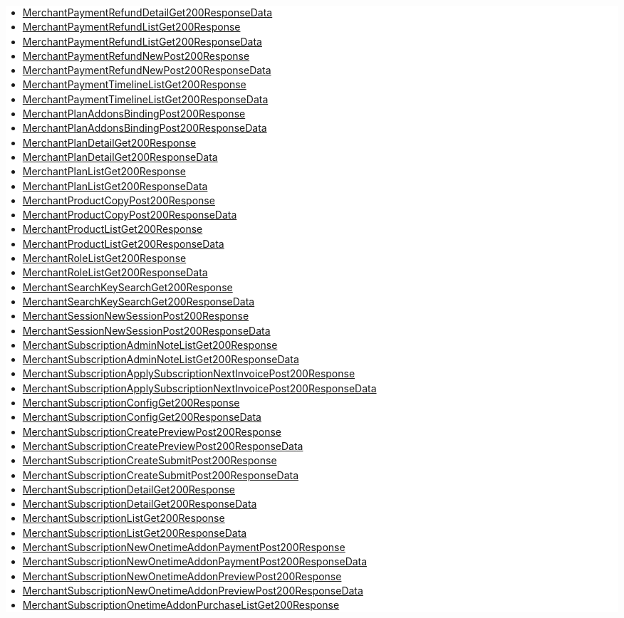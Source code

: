  - [MerchantPaymentRefundDetailGet200ResponseData](docs/MerchantPaymentRefundDetailGet200ResponseData.md)
 - [MerchantPaymentRefundListGet200Response](docs/MerchantPaymentRefundListGet200Response.md)
 - [MerchantPaymentRefundListGet200ResponseData](docs/MerchantPaymentRefundListGet200ResponseData.md)
 - [MerchantPaymentRefundNewPost200Response](docs/MerchantPaymentRefundNewPost200Response.md)
 - [MerchantPaymentRefundNewPost200ResponseData](docs/MerchantPaymentRefundNewPost200ResponseData.md)
 - [MerchantPaymentTimelineListGet200Response](docs/MerchantPaymentTimelineListGet200Response.md)
 - [MerchantPaymentTimelineListGet200ResponseData](docs/MerchantPaymentTimelineListGet200ResponseData.md)
 - [MerchantPlanAddonsBindingPost200Response](docs/MerchantPlanAddonsBindingPost200Response.md)
 - [MerchantPlanAddonsBindingPost200ResponseData](docs/MerchantPlanAddonsBindingPost200ResponseData.md)
 - [MerchantPlanDetailGet200Response](docs/MerchantPlanDetailGet200Response.md)
 - [MerchantPlanDetailGet200ResponseData](docs/MerchantPlanDetailGet200ResponseData.md)
 - [MerchantPlanListGet200Response](docs/MerchantPlanListGet200Response.md)
 - [MerchantPlanListGet200ResponseData](docs/MerchantPlanListGet200ResponseData.md)
 - [MerchantProductCopyPost200Response](docs/MerchantProductCopyPost200Response.md)
 - [MerchantProductCopyPost200ResponseData](docs/MerchantProductCopyPost200ResponseData.md)
 - [MerchantProductListGet200Response](docs/MerchantProductListGet200Response.md)
 - [MerchantProductListGet200ResponseData](docs/MerchantProductListGet200ResponseData.md)
 - [MerchantRoleListGet200Response](docs/MerchantRoleListGet200Response.md)
 - [MerchantRoleListGet200ResponseData](docs/MerchantRoleListGet200ResponseData.md)
 - [MerchantSearchKeySearchGet200Response](docs/MerchantSearchKeySearchGet200Response.md)
 - [MerchantSearchKeySearchGet200ResponseData](docs/MerchantSearchKeySearchGet200ResponseData.md)
 - [MerchantSessionNewSessionPost200Response](docs/MerchantSessionNewSessionPost200Response.md)
 - [MerchantSessionNewSessionPost200ResponseData](docs/MerchantSessionNewSessionPost200ResponseData.md)
 - [MerchantSubscriptionAdminNoteListGet200Response](docs/MerchantSubscriptionAdminNoteListGet200Response.md)
 - [MerchantSubscriptionAdminNoteListGet200ResponseData](docs/MerchantSubscriptionAdminNoteListGet200ResponseData.md)
 - [MerchantSubscriptionApplySubscriptionNextInvoicePost200Response](docs/MerchantSubscriptionApplySubscriptionNextInvoicePost200Response.md)
 - [MerchantSubscriptionApplySubscriptionNextInvoicePost200ResponseData](docs/MerchantSubscriptionApplySubscriptionNextInvoicePost200ResponseData.md)
 - [MerchantSubscriptionConfigGet200Response](docs/MerchantSubscriptionConfigGet200Response.md)
 - [MerchantSubscriptionConfigGet200ResponseData](docs/MerchantSubscriptionConfigGet200ResponseData.md)
 - [MerchantSubscriptionCreatePreviewPost200Response](docs/MerchantSubscriptionCreatePreviewPost200Response.md)
 - [MerchantSubscriptionCreatePreviewPost200ResponseData](docs/MerchantSubscriptionCreatePreviewPost200ResponseData.md)
 - [MerchantSubscriptionCreateSubmitPost200Response](docs/MerchantSubscriptionCreateSubmitPost200Response.md)
 - [MerchantSubscriptionCreateSubmitPost200ResponseData](docs/MerchantSubscriptionCreateSubmitPost200ResponseData.md)
 - [MerchantSubscriptionDetailGet200Response](docs/MerchantSubscriptionDetailGet200Response.md)
 - [MerchantSubscriptionDetailGet200ResponseData](docs/MerchantSubscriptionDetailGet200ResponseData.md)
 - [MerchantSubscriptionListGet200Response](docs/MerchantSubscriptionListGet200Response.md)
 - [MerchantSubscriptionListGet200ResponseData](docs/MerchantSubscriptionListGet200ResponseData.md)
 - [MerchantSubscriptionNewOnetimeAddonPaymentPost200Response](docs/MerchantSubscriptionNewOnetimeAddonPaymentPost200Response.md)
 - [MerchantSubscriptionNewOnetimeAddonPaymentPost200ResponseData](docs/MerchantSubscriptionNewOnetimeAddonPaymentPost200ResponseData.md)
 - [MerchantSubscriptionNewOnetimeAddonPreviewPost200Response](docs/MerchantSubscriptionNewOnetimeAddonPreviewPost200Response.md)
 - [MerchantSubscriptionNewOnetimeAddonPreviewPost200ResponseData](docs/MerchantSubscriptionNewOnetimeAddonPreviewPost200ResponseData.md)
 - [MerchantSubscriptionOnetimeAddonPurchaseListGet200Response](docs/MerchantSubscriptionOnetimeAddonPurchaseListGet200Response.md)